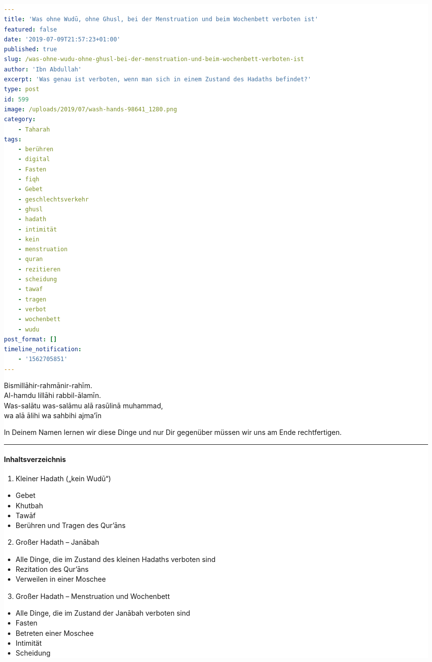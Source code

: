 ```yaml
---
title: 'Was ohne Wudū, ohne Ghusl, bei der Menstruation und beim Wochenbett verboten ist'
featured: false
date: '2019-07-09T21:57:23+01:00'
published: true
slug: /was-ohne-wudu-ohne-ghusl-bei-der-menstruation-und-beim-wochenbett-verboten-ist
author: 'Ibn Abdullah'
excerpt: 'Was genau ist verboten, wenn man sich in einem Zustand des Hadaths befindet?'
type: post
id: 599
image: /uploads/2019/07/wash-hands-98641_1280.png
category:
    - Taharah
tags:
    - berühren
    - digital
    - Fasten
    - fiqh
    - Gebet
    - geschlechtsverkehr
    - ghusl
    - hadath
    - intimität
    - kein
    - menstruation
    - quran
    - rezitieren
    - scheidung
    - tawaf
    - tragen
    - verbot
    - wochenbett
    - wudu
post_format: []
timeline_notification:
    - '1562705851'
---
```

Bismillāhir-rahmānir-rahīm.  
Al-hamdu lillāhi rabbil-ālamīn.  
Was-salātu was-salāmu alā rasūlinā muhammad,  
wa alā ālihi wa sahbihi ajma’īn

In Deinem Namen lernen wir diese Dinge und nur Dir gegenüber müssen wir uns am Ende rechtfertigen.

- - - - - -

#### Inhaltsverzeichnis

1. Kleiner Hadath („kein Wudū“)
  - Gebet
  - Khutbah
  - Tawāf
  - Berühren und Tragen des Qur’āns
2. Großer Hadath – Janābah
  - Alle Dinge, die im Zustand des kleinen Hadaths verboten sind
  - Rezitation des Qur’āns
  - Verweilen in einer Moschee
3. Großer Hadath – Menstruation und Wochenbett
  - Alle Dinge, die im Zustand der Janābah verboten sind
  - Fasten
  - Betreten einer Moschee
  - Intimität
  - Scheidung